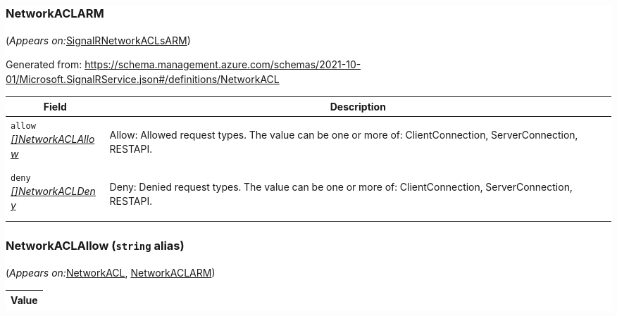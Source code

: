 </tr>
</tbody>
</table>
<h3 id="signalrservice.azure.com/v1alpha1api20211001.NetworkACLARM">NetworkACLARM
</h3>
<p>
(<em>Appears on:</em><a href="#signalrservice.azure.com/v1alpha1api20211001.SignalRNetworkACLsARM">SignalRNetworkACLsARM</a>)
</p>
<div>
<p>Generated from: <a href="https://schema.management.azure.com/schemas/2021-10-01/Microsoft.SignalRService.json#/definitions/NetworkACL">https://schema.management.azure.com/schemas/2021-10-01/Microsoft.SignalRService.json#/definitions/NetworkACL</a></p>
</div>
<table>
<thead>
<tr>
<th>Field</th>
<th>Description</th>
</tr>
</thead>
<tbody>
<tr>
<td>
<code>allow</code><br/>
<em>
<a href="#signalrservice.azure.com/v1alpha1api20211001.NetworkACLAllow">
[]NetworkACLAllow
</a>
</em>
</td>
<td>
<p>Allow: Allowed request types. The value can be one or more of: ClientConnection, ServerConnection, RESTAPI.</p>
</td>
</tr>
<tr>
<td>
<code>deny</code><br/>
<em>
<a href="#signalrservice.azure.com/v1alpha1api20211001.NetworkACLDeny">
[]NetworkACLDeny
</a>
</em>
</td>
<td>
<p>Deny: Denied request types. The value can be one or more of: ClientConnection, ServerConnection, RESTAPI.</p>
</td>
</tr>
</tbody>
</table>
<h3 id="signalrservice.azure.com/v1alpha1api20211001.NetworkACLAllow">NetworkACLAllow
(<code>string</code> alias)</h3>
<p>
(<em>Appears on:</em><a href="#signalrservice.azure.com/v1alpha1api20211001.NetworkACL">NetworkACL</a>, <a href="#signalrservice.azure.com/v1alpha1api20211001.NetworkACLARM">NetworkACLARM</a>)
</p>
<div>
</div>
<table>
<thead>
<tr>
<th>Value</th>